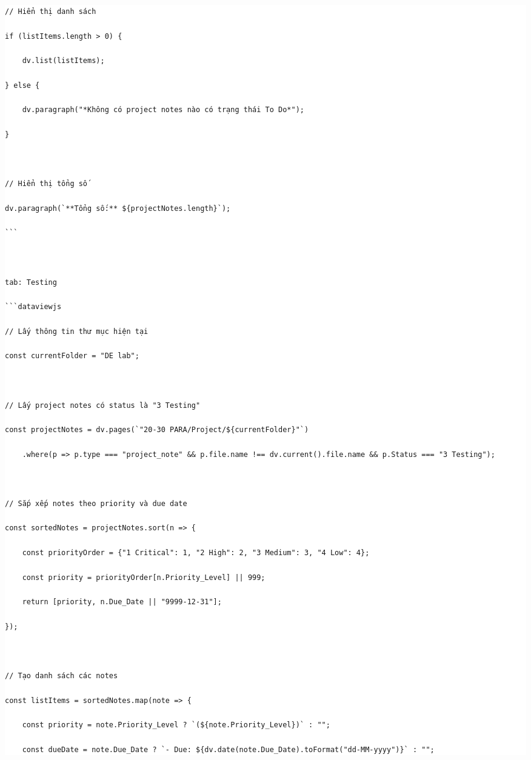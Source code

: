 ````tabs  
// Hiển thị danh sách

if (listItems.length > 0) {

    dv.list(listItems);

} else {

    dv.paragraph("*Không có project notes nào có trạng thái To Do*");

}

  

// Hiển thị tổng số

dv.paragraph(`**Tổng số:** ${projectNotes.length}`);

```

  

tab: Testing

```dataviewjs

// Lấy thông tin thư mục hiện tại

const currentFolder = "DE lab";

  

// Lấy project notes có status là "3 Testing"

const projectNotes = dv.pages(`"20-30 PARA/Project/${currentFolder}"`)

    .where(p => p.type === "project_note" && p.file.name !== dv.current().file.name && p.Status === "3 Testing");

  

// Sắp xếp notes theo priority và due date

const sortedNotes = projectNotes.sort(n => {

    const priorityOrder = {"1 Critical": 1, "2 High": 2, "3 Medium": 3, "4 Low": 4};

    const priority = priorityOrder[n.Priority_Level] || 999;

    return [priority, n.Due_Date || "9999-12-31"];

});

  

// Tạo danh sách các notes

const listItems = sortedNotes.map(note => {

    const priority = note.Priority_Level ? `(${note.Priority_Level})` : "";

    const dueDate = note.Due_Date ? `- Due: ${dv.date(note.Due_Date).toFormat("dd-MM-yyyy")}` : "";

````